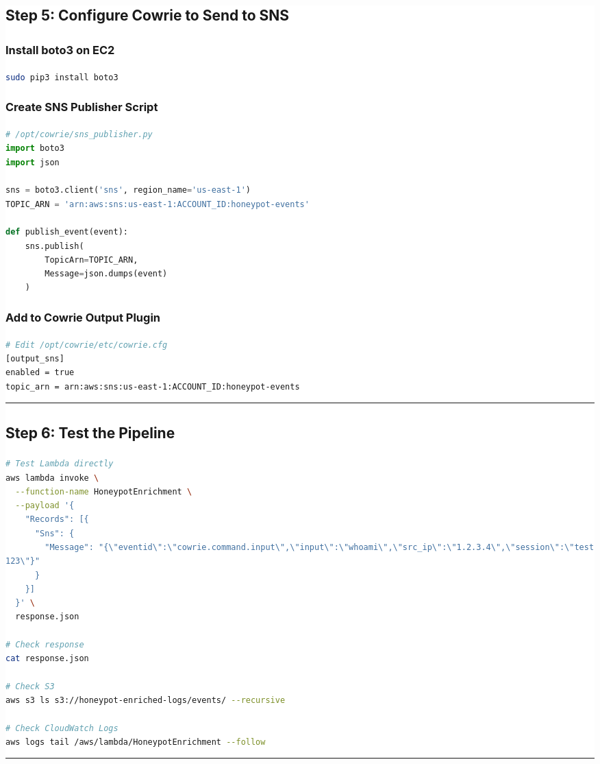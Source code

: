 
## Step 5: Configure Cowrie to Send to SNS

### Install boto3 on EC2
```bash
sudo pip3 install boto3
```

### Create SNS Publisher Script
```python
# /opt/cowrie/sns_publisher.py
import boto3
import json

sns = boto3.client('sns', region_name='us-east-1')
TOPIC_ARN = 'arn:aws:sns:us-east-1:ACCOUNT_ID:honeypot-events'

def publish_event(event):
    sns.publish(
        TopicArn=TOPIC_ARN,
        Message=json.dumps(event)
    )
```

### Add to Cowrie Output Plugin
```bash
# Edit /opt/cowrie/etc/cowrie.cfg
[output_sns]
enabled = true
topic_arn = arn:aws:sns:us-east-1:ACCOUNT_ID:honeypot-events
```

---

## Step 6: Test the Pipeline

```bash
# Test Lambda directly
aws lambda invoke \
  --function-name HoneypotEnrichment \
  --payload '{
    "Records": [{
      "Sns": {
        "Message": "{\"eventid\":\"cowrie.command.input\",\"input\":\"whoami\",\"src_ip\":\"1.2.3.4\",\"session\":\"test123\"}"
      }
    }]
  }' \
  response.json

# Check response
cat response.json

# Check S3
aws s3 ls s3://honeypot-enriched-logs/events/ --recursive

# Check CloudWatch Logs
aws logs tail /aws/lambda/HoneypotEnrichment --follow
```

---